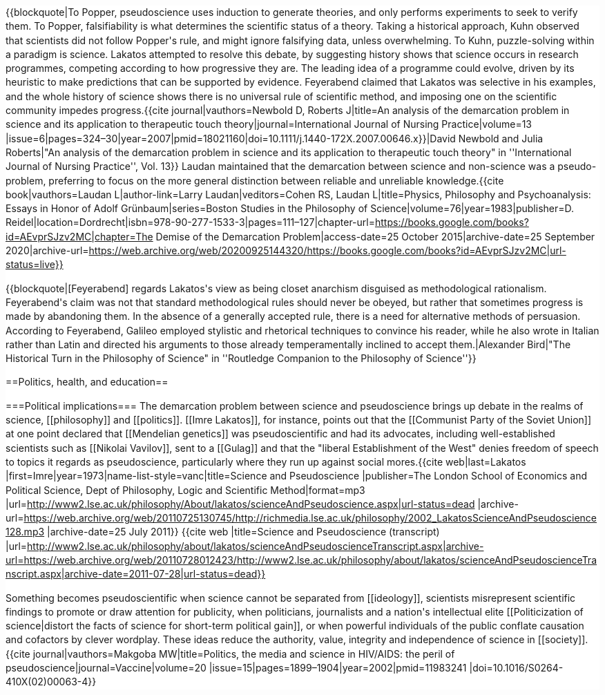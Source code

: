{{blockquote|To Popper, pseudoscience uses induction to generate theories, and only performs experiments to seek to verify them. To Popper, falsifiability is what determines the scientific status of a theory. Taking a historical approach, Kuhn observed that scientists did not follow Popper's rule, and might ignore falsifying data, unless overwhelming. To Kuhn, puzzle-solving within a paradigm is science. Lakatos attempted to resolve this debate, by suggesting history shows that science occurs in research programmes, competing according to how progressive they are. The leading idea of a programme could evolve, driven by its heuristic to make predictions that can be supported by evidence. Feyerabend claimed that Lakatos was selective in his examples, and the whole history of science shows there is no universal rule of scientific method, and imposing one on the scientific community impedes progress.<ref name="Newbold">{{cite journal|vauthors=Newbold D, Roberts J|title=An analysis of the demarcation problem in science and its application to therapeutic touch theory|journal=International Journal of Nursing Practice|volume=13 |issue=6|pages=324–30|year=2007|pmid=18021160|doi=10.1111/j.1440-172X.2007.00646.x}}</ref>|David Newbold and Julia Roberts|"An analysis of the demarcation problem in science and its application to therapeutic touch theory" in ''International Journal of Nursing Practice'', Vol. 13}} Laudan maintained that the demarcation between science and non-science was a pseudo-problem, preferring to focus on the more general distinction between reliable and unreliable knowledge.<ref>{{cite book|vauthors=Laudan L|author-link=Larry Laudan|veditors=Cohen RS, Laudan L|title=Physics, Philosophy and Psychoanalysis: Essays in Honor of Adolf Grünbaum|series=Boston Studies in the Philosophy of Science|volume=76|year=1983|publisher=D. Reidel|location=Dordrecht|isbn=978-90-277-1533-3|pages=111–127|chapter-url=https://books.google.com/books?id=AEvprSJzv2MC|chapter=The Demise of the Demarcation Problem|access-date=25 October 2015|archive-date=25 September 2020|archive-url=https://web.archive.org/web/20200925144320/https://books.google.com/books?id=AEvprSJzv2MC|url-status=live}}</ref>

{{blockquote|[Feyerabend] regards Lakatos's view as being closet anarchism disguised as methodological rationalism. Feyerabend's claim was not that standard methodological rules should never be obeyed, but rather that sometimes progress is made by abandoning them. In the absence of a generally accepted rule, there is a need for alternative methods of persuasion. According to Feyerabend, Galileo employed stylistic and rhetorical techniques to convince his reader, while he also wrote in Italian rather than Latin and directed his arguments to those already temperamentally inclined to accept them.<ref name="Bird2008"/>|Alexander Bird|"The Historical Turn in the Philosophy of Science" in ''Routledge Companion to the Philosophy of Science''}}

==Politics, health, and education==

===Political implications===
The demarcation problem between science and pseudoscience brings up debate in the realms of science, [[philosophy]] and [[politics]]. [[Imre Lakatos]], for instance, points out that the [[Communist Party of the Soviet Union]] at one point declared that [[Mendelian genetics]] was pseudoscientific and had its advocates, including well-established scientists such as [[Nikolai Vavilov]], sent to a [[Gulag]] and that the "liberal Establishment of the West" denies freedom of speech to topics it regards as pseudoscience, particularly where they run up against social mores.<ref name="Imre-Lakatos">{{cite web|last=Lakatos |first=Imre|year=1973|name-list-style=vanc|title=Science and Pseudoscience |publisher=The London School of Economics and Political Science, Dept of Philosophy, Logic and Scientific Method|format=mp3 |url=http://www2.lse.ac.uk/philosophy/About/lakatos/scienceAndPseudoscience.aspx|url-status=dead |archive-url=https://web.archive.org/web/20110725130745/http://richmedia.lse.ac.uk/philosophy/2002_LakatosScienceAndPseudoscience128.mp3 |archive-date=25 July 2011}} {{cite web |title=Science and Pseudoscience (transcript) |url=http://www2.lse.ac.uk/philosophy/about/lakatos/scienceAndPseudoscienceTranscript.aspx|archive-url=https://web.archive.org/web/20110728012423/http://www2.lse.ac.uk/philosophy/about/lakatos/scienceAndPseudoscienceTranscript.aspx|archive-date=2011-07-28|url-status=dead}}</ref>

Something becomes pseudoscientific when science cannot be separated from [[ideology]], scientists misrepresent scientific findings to promote or draw attention for publicity, when politicians, journalists and a nation's intellectual elite [[Politicization of science|distort the facts of science for short-term political gain]], or when powerful individuals of the public conflate causation and cofactors by clever wordplay. These ideas reduce the authority, value, integrity and independence of science in [[society]].<ref name="Makgoba">{{cite journal|vauthors=Makgoba MW|title=Politics, the media and science in HIV/AIDS: the peril of pseudoscience|journal=Vaccine|volume=20 |issue=15|pages=1899–1904|year=2002|pmid=11983241 |doi=10.1016/S0264-410X(02)00063-4}}</ref>
